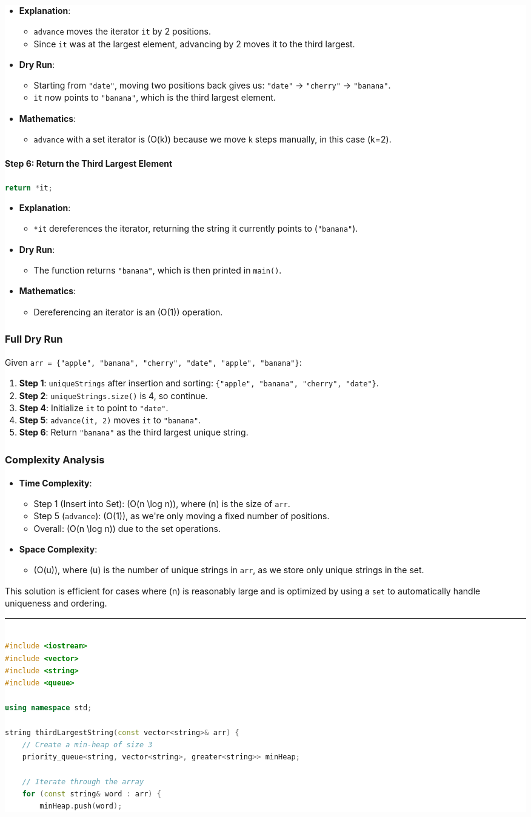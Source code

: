 - **Explanation**: 
  - `advance` moves the iterator `it` by 2 positions. 
  - Since `it` was at the largest element, advancing by 2 moves it to the third largest.

- **Dry Run**:
  - Starting from `"date"`, moving two positions back gives us: `"date"` → `"cherry"` → `"banana"`.
  - `it` now points to `"banana"`, which is the third largest element.

- **Mathematics**:
  - `advance` with a set iterator is \(O(k)\) because we move `k` steps manually, in this case \(k=2\).

#### **Step 6**: Return the Third Largest Element

```cpp
return *it;
```

- **Explanation**: 
  - `*it` dereferences the iterator, returning the string it currently points to (`"banana"`).

- **Dry Run**:
  - The function returns `"banana"`, which is then printed in `main()`.

- **Mathematics**:
  - Dereferencing an iterator is an \(O(1)\) operation.

### Full Dry Run

Given `arr = {"apple", "banana", "cherry", "date", "apple", "banana"}`:

1. **Step 1**: `uniqueStrings` after insertion and sorting: `{"apple", "banana", "cherry", "date"}`.
2. **Step 2**: `uniqueStrings.size()` is 4, so continue.
3. **Step 4**: Initialize `it` to point to `"date"`.
4. **Step 5**: `advance(it, 2)` moves `it` to `"banana"`.
5. **Step 6**: Return `"banana"` as the third largest unique string.

### Complexity Analysis

- **Time Complexity**:
  - Step 1 (Insert into Set): \(O(n \log n)\), where \(n\) is the size of `arr`.
  - Step 5 (`advance`): \(O(1)\), as we're only moving a fixed number of positions.
  - Overall: \(O(n \log n)\) due to the set operations.
  
- **Space Complexity**:
  - \(O(u)\), where \(u\) is the number of unique strings in `arr`, as we store only unique strings in the set.

This solution is efficient for cases where \(n\) is reasonably large and is optimized by using a `set` to automatically handle uniqueness and ordering.

---
```cpp

#include <iostream>
#include <vector>
#include <string>
#include <queue>

using namespace std;

string thirdLargestString(const vector<string>& arr) {
    // Create a min-heap of size 3
    priority_queue<string, vector<string>, greater<string>> minHeap;

    // Iterate through the array
    for (const string& word : arr) {
        minHeap.push(word);
```